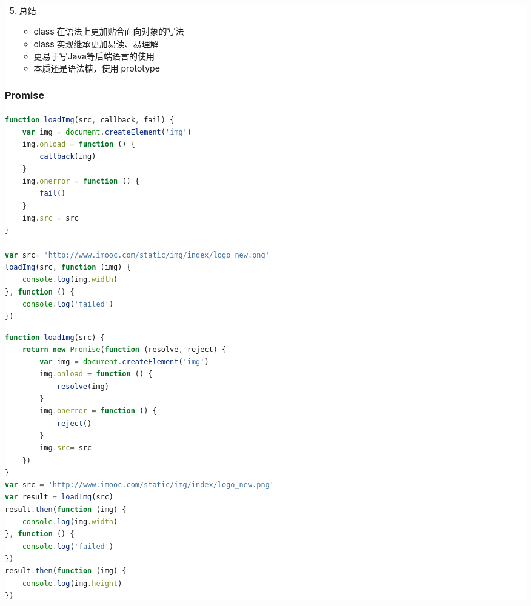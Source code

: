 5. 总结

   - class 在语法上更加贴合面向对象的写法
   - class 实现继承更加易读、易理解
   - 更易于写Java等后端语言的使用
   - 本质还是语法糖，使用 prototype

### Promise

```js
function loadImg(src, callback, fail) {
    var img = document.createElement('img')
    img.onload = function () {
        callback(img)
    }
    img.onerror = function () {
        fail()
    }
    img.src = src
}

var src= 'http://www.imooc.com/static/img/index/logo_new.png'
loadImg(src, function (img) {
    console.log(img.width)
}, function () {
    console.log('failed')
})
```



```js
function loadImg(src) {
    return new Promise(function (resolve, reject) {
        var img = document.createElement('img')
        img.onload = function () {
            resolve(img)
        }
        img.onerror = function () {
            reject()
        }
        img.src= src
    })
}
var src = 'http://www.imooc.com/static/img/index/logo_new.png'
var result = loadImg(src)
result.then(function (img) {
    console.log(img.width)
}, function () {
    console.log('failed')
})
result.then(function (img) {
    console.log(img.height)
})
```
